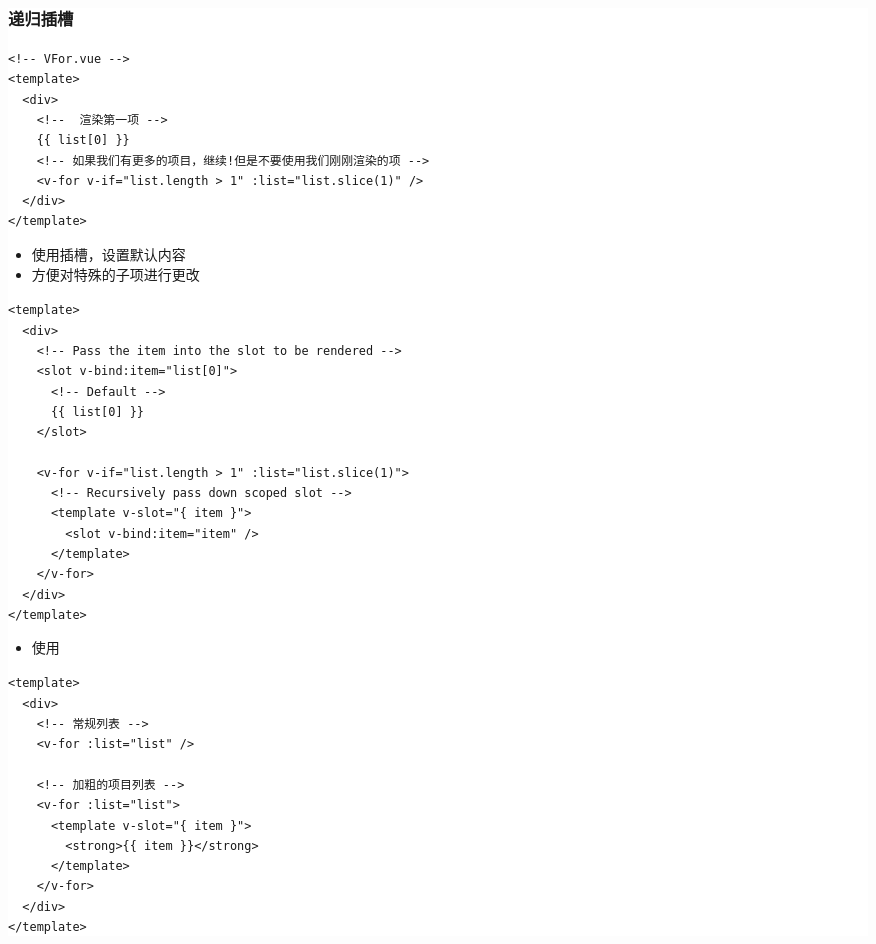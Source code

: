 ### 递归插槽

```vue
<!-- VFor.vue -->
<template>
  <div>
    <!--  渲染第一项 -->
    {{ list[0] }}
    <!-- 如果我们有更多的项目，继续!但是不要使用我们刚刚渲染的项 -->
    <v-for v-if="list.length > 1" :list="list.slice(1)" />
  </div>
</template>
```

- 使用插槽，设置默认内容
- 方便对特殊的子项进行更改

```vue
<template>
  <div>
    <!-- Pass the item into the slot to be rendered -->
    <slot v-bind:item="list[0]">
      <!-- Default -->
      {{ list[0] }}
    </slot>

    <v-for v-if="list.length > 1" :list="list.slice(1)">
      <!-- Recursively pass down scoped slot -->
      <template v-slot="{ item }">
        <slot v-bind:item="item" />
      </template>
    </v-for>
  </div>
</template>
```

- 使用

```vue
<template>
  <div>
    <!-- 常规列表 -->
    <v-for :list="list" />

    <!-- 加粗的项目列表 -->
    <v-for :list="list">
      <template v-slot="{ item }">
        <strong>{{ item }}</strong>
      </template>
    </v-for>
  </div>
</template>
```


  [key: string]: any